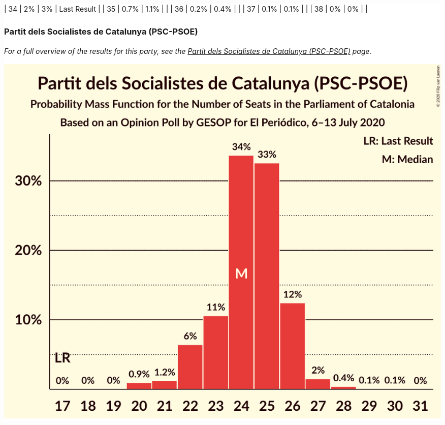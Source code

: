 | 34 | 2% | 3% | Last Result |
| 35 | 0.7% | 1.1% |  |
| 36 | 0.2% | 0.4% |  |
| 37 | 0.1% | 0.1% |  |
| 38 | 0% | 0% |  |

### Partit dels Socialistes de Catalunya (PSC-PSOE)

*For a full overview of the results for this party, see the [Partit dels Socialistes de Catalunya (PSC-PSOE)](party-partitdelssocialistesdecatalunyapsc-psoe.html) page.*

![Graph with seats probability mass function not yet produced](2020-07-13-GESOP-seats-pmf-partitdelssocialistesdecatalunyapsc-psoe.png "Seats Probability Mass Function")
